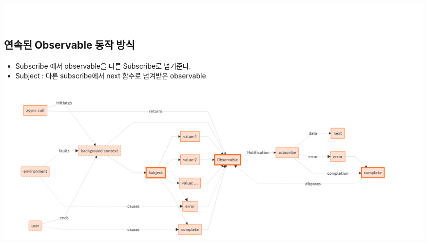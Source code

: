 <br/>
<br/>

## 연속된 Observable 동작 방식
- Subscribe 에서 observable을 다른 Subscribe로 넘겨준다.
- Subject : 다른 subscribe에서 next 함수로 넘겨받은 observable

![async_observable_cahin.png](/assets\image\posts_image\post_angular_async\async_observable_chain.png)